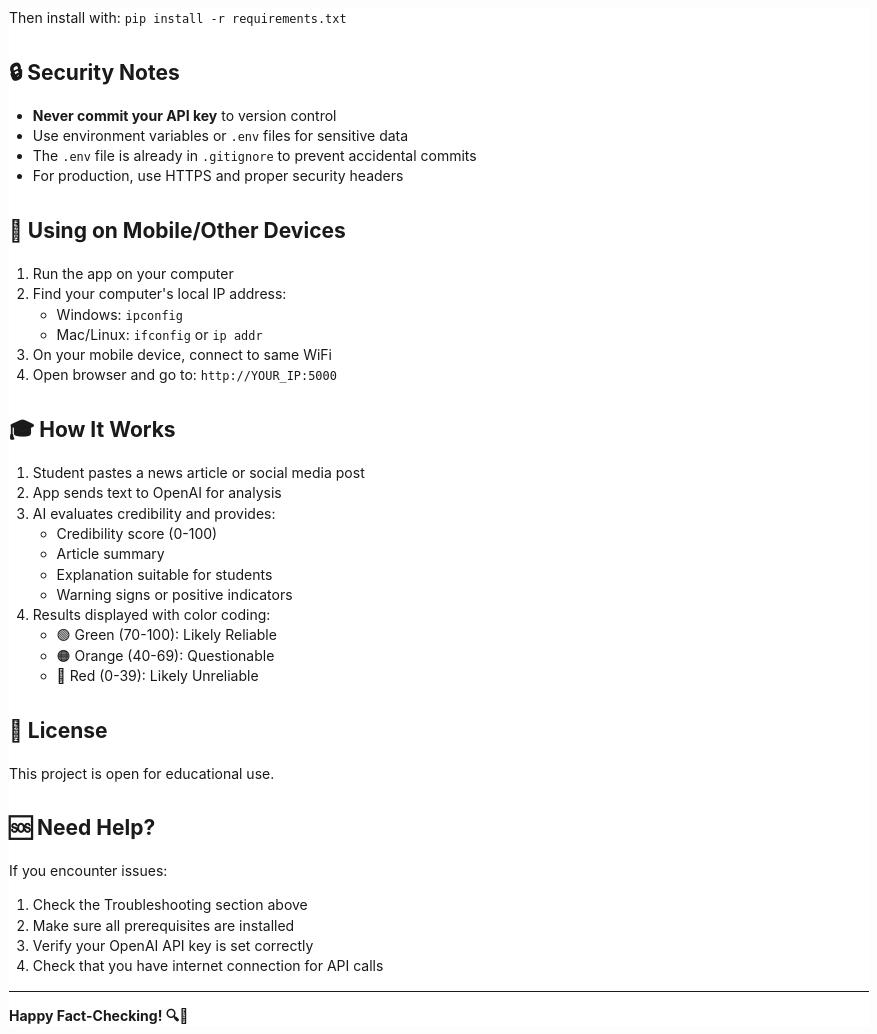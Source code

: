 Then install with: `pip install -r requirements.txt`

## 🔒 Security Notes

- **Never commit your API key** to version control
- Use environment variables or `.env` files for sensitive data
- The `.env` file is already in `.gitignore` to prevent accidental commits
- For production, use HTTPS and proper security headers

## 📱 Using on Mobile/Other Devices

1. Run the app on your computer
2. Find your computer's local IP address:
   - Windows: `ipconfig` 
   - Mac/Linux: `ifconfig` or `ip addr`
3. On your mobile device, connect to same WiFi
4. Open browser and go to: `http://YOUR_IP:5000`

## 🎓 How It Works

1. Student pastes a news article or social media post
2. App sends text to OpenAI for analysis
3. AI evaluates credibility and provides:
   - Credibility score (0-100)
   - Article summary
   - Explanation suitable for students
   - Warning signs or positive indicators
4. Results displayed with color coding:
   - 🟢 Green (70-100): Likely Reliable
   - 🟠 Orange (40-69): Questionable
   - 🔴 Red (0-39): Likely Unreliable

## 📄 License

This project is open for educational use.

## 🆘 Need Help?

If you encounter issues:
1. Check the Troubleshooting section above
2. Make sure all prerequisites are installed
3. Verify your OpenAI API key is set correctly
4. Check that you have internet connection for API calls

---

**Happy Fact-Checking! 🔍📰**
